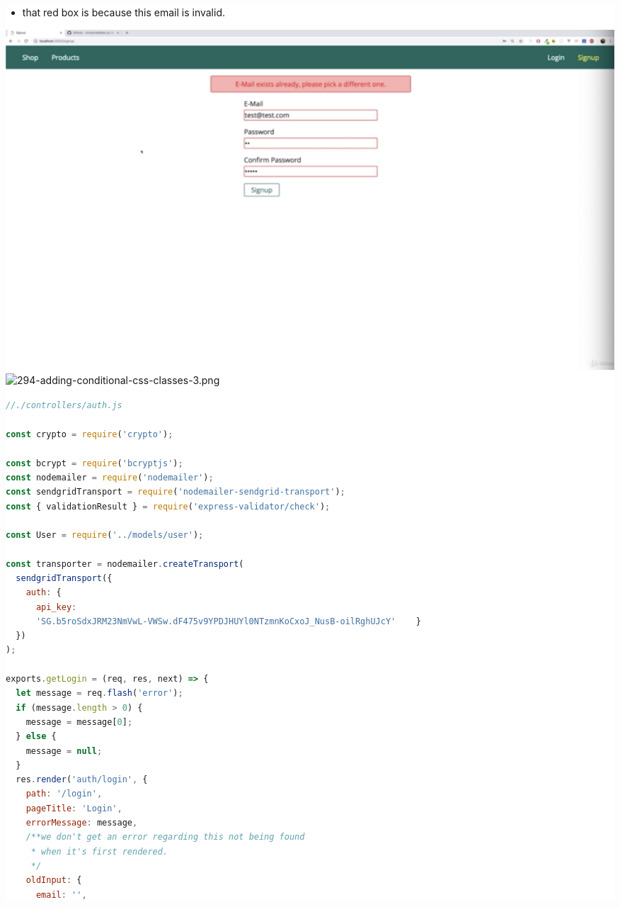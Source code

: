 - that red box is because this email is invalid. 

![](images/294-adding-conditional-css-classes-3.png)![294-adding-conditional-css-classes-3.png](resources/9472D6E2ECDC0C608F95E9F6857AF271.png)

```js
//./controllers/auth.js

const crypto = require('crypto');

const bcrypt = require('bcryptjs');
const nodemailer = require('nodemailer');
const sendgridTransport = require('nodemailer-sendgrid-transport');
const { validationResult } = require('express-validator/check');

const User = require('../models/user');

const transporter = nodemailer.createTransport(
  sendgridTransport({
    auth: {
      api_key:
      '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'    }
  })
);

exports.getLogin = (req, res, next) => {
  let message = req.flash('error');
  if (message.length > 0) {
    message = message[0];
  } else {
    message = null;
  }
  res.render('auth/login', {
    path: '/login',
    pageTitle: 'Login',
    errorMessage: message,
    /**we don't get an error regarding this not being found
     * when it's first rendered.
     */
    oldInput: {
      email: '',
```